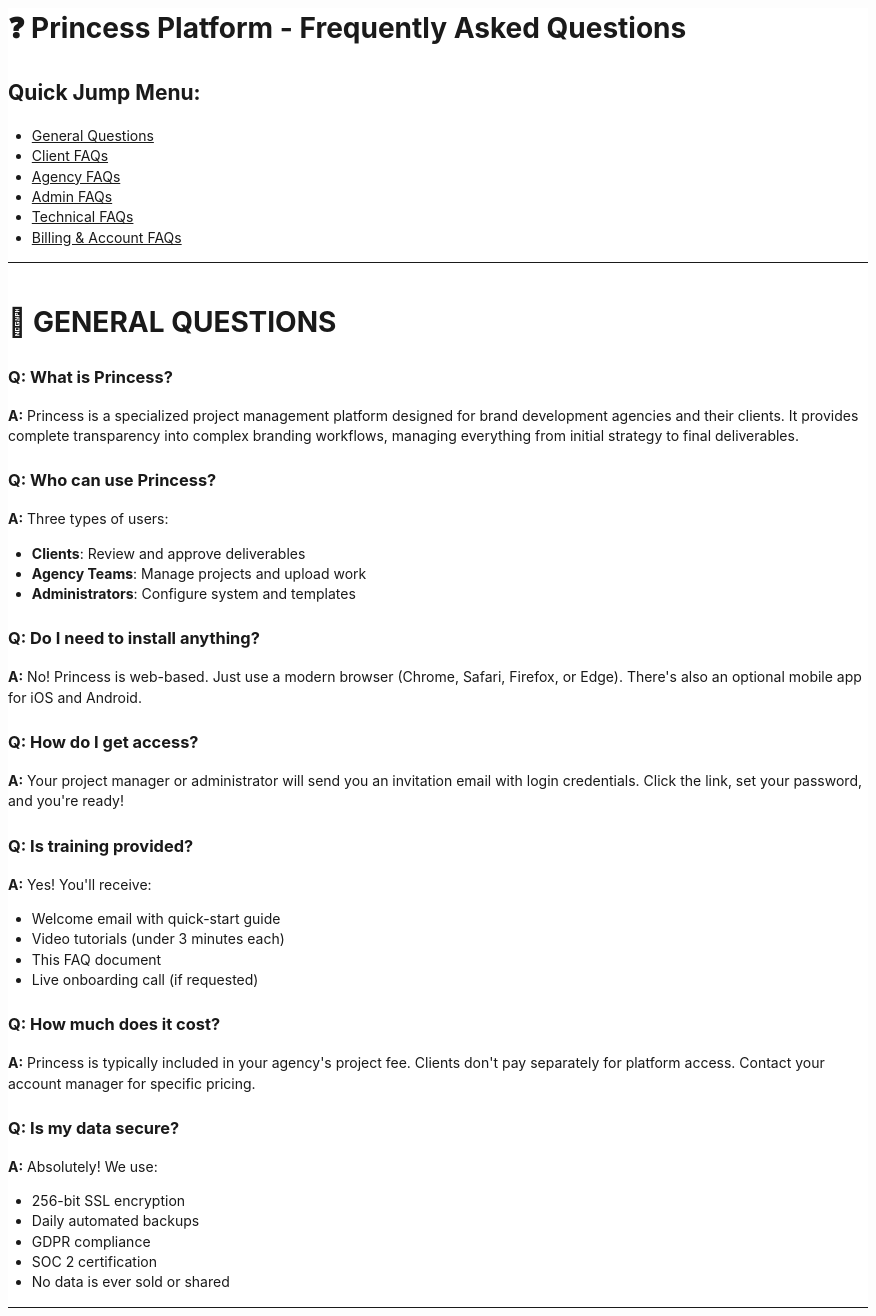 # ❓ Princess Platform - Frequently Asked Questions

## Quick Jump Menu:
- [General Questions](#general-questions)
- [Client FAQs](#client-faqs)
- [Agency FAQs](#agency-faqs)
- [Admin FAQs](#admin-faqs)
- [Technical FAQs](#technical-faqs)
- [Billing & Account FAQs](#billing--account-faqs)

---

# 📌 GENERAL QUESTIONS

### Q: What is Princess?
**A:** Princess is a specialized project management platform designed for brand development agencies and their clients. It provides complete transparency into complex branding workflows, managing everything from initial strategy to final deliverables.

### Q: Who can use Princess?
**A:** Three types of users:
- **Clients**: Review and approve deliverables
- **Agency Teams**: Manage projects and upload work
- **Administrators**: Configure system and templates

### Q: Do I need to install anything?
**A:** No! Princess is web-based. Just use a modern browser (Chrome, Safari, Firefox, or Edge). There's also an optional mobile app for iOS and Android.

### Q: How do I get access?
**A:** Your project manager or administrator will send you an invitation email with login credentials. Click the link, set your password, and you're ready!

### Q: Is training provided?
**A:** Yes! You'll receive:
- Welcome email with quick-start guide
- Video tutorials (under 3 minutes each)
- This FAQ document
- Live onboarding call (if requested)

### Q: How much does it cost?
**A:** Princess is typically included in your agency's project fee. Clients don't pay separately for platform access. Contact your account manager for specific pricing.

### Q: Is my data secure?
**A:** Absolutely! We use:
- 256-bit SSL encryption
- Daily automated backups
- GDPR compliance
- SOC 2 certification
- No data is ever sold or shared

---